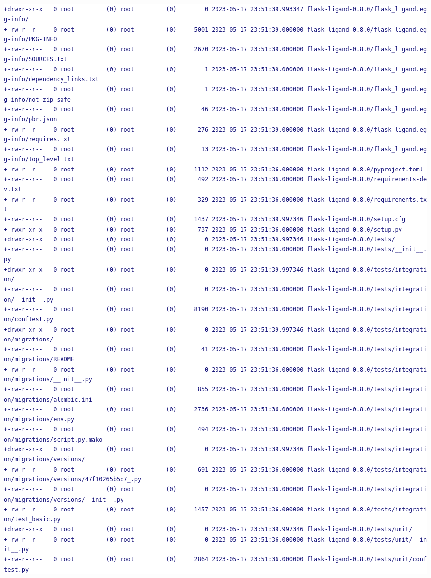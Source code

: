 ```diff
+drwxr-xr-x   0 root         (0) root         (0)        0 2023-05-17 23:51:39.993347 flask-ligand-0.8.0/flask_ligand.egg-info/
+-rw-r--r--   0 root         (0) root         (0)     5001 2023-05-17 23:51:39.000000 flask-ligand-0.8.0/flask_ligand.egg-info/PKG-INFO
+-rw-r--r--   0 root         (0) root         (0)     2670 2023-05-17 23:51:39.000000 flask-ligand-0.8.0/flask_ligand.egg-info/SOURCES.txt
+-rw-r--r--   0 root         (0) root         (0)        1 2023-05-17 23:51:39.000000 flask-ligand-0.8.0/flask_ligand.egg-info/dependency_links.txt
+-rw-r--r--   0 root         (0) root         (0)        1 2023-05-17 23:51:39.000000 flask-ligand-0.8.0/flask_ligand.egg-info/not-zip-safe
+-rw-r--r--   0 root         (0) root         (0)       46 2023-05-17 23:51:39.000000 flask-ligand-0.8.0/flask_ligand.egg-info/pbr.json
+-rw-r--r--   0 root         (0) root         (0)      276 2023-05-17 23:51:39.000000 flask-ligand-0.8.0/flask_ligand.egg-info/requires.txt
+-rw-r--r--   0 root         (0) root         (0)       13 2023-05-17 23:51:39.000000 flask-ligand-0.8.0/flask_ligand.egg-info/top_level.txt
+-rw-r--r--   0 root         (0) root         (0)     1112 2023-05-17 23:51:36.000000 flask-ligand-0.8.0/pyproject.toml
+-rw-r--r--   0 root         (0) root         (0)      492 2023-05-17 23:51:36.000000 flask-ligand-0.8.0/requirements-dev.txt
+-rw-r--r--   0 root         (0) root         (0)      329 2023-05-17 23:51:36.000000 flask-ligand-0.8.0/requirements.txt
+-rw-r--r--   0 root         (0) root         (0)     1437 2023-05-17 23:51:39.997346 flask-ligand-0.8.0/setup.cfg
+-rwxr-xr-x   0 root         (0) root         (0)      737 2023-05-17 23:51:36.000000 flask-ligand-0.8.0/setup.py
+drwxr-xr-x   0 root         (0) root         (0)        0 2023-05-17 23:51:39.997346 flask-ligand-0.8.0/tests/
+-rw-r--r--   0 root         (0) root         (0)        0 2023-05-17 23:51:36.000000 flask-ligand-0.8.0/tests/__init__.py
+drwxr-xr-x   0 root         (0) root         (0)        0 2023-05-17 23:51:39.997346 flask-ligand-0.8.0/tests/integration/
+-rw-r--r--   0 root         (0) root         (0)        0 2023-05-17 23:51:36.000000 flask-ligand-0.8.0/tests/integration/__init__.py
+-rw-r--r--   0 root         (0) root         (0)     8190 2023-05-17 23:51:36.000000 flask-ligand-0.8.0/tests/integration/conftest.py
+drwxr-xr-x   0 root         (0) root         (0)        0 2023-05-17 23:51:39.997346 flask-ligand-0.8.0/tests/integration/migrations/
+-rw-r--r--   0 root         (0) root         (0)       41 2023-05-17 23:51:36.000000 flask-ligand-0.8.0/tests/integration/migrations/README
+-rw-r--r--   0 root         (0) root         (0)        0 2023-05-17 23:51:36.000000 flask-ligand-0.8.0/tests/integration/migrations/__init__.py
+-rw-r--r--   0 root         (0) root         (0)      855 2023-05-17 23:51:36.000000 flask-ligand-0.8.0/tests/integration/migrations/alembic.ini
+-rw-r--r--   0 root         (0) root         (0)     2736 2023-05-17 23:51:36.000000 flask-ligand-0.8.0/tests/integration/migrations/env.py
+-rw-r--r--   0 root         (0) root         (0)      494 2023-05-17 23:51:36.000000 flask-ligand-0.8.0/tests/integration/migrations/script.py.mako
+drwxr-xr-x   0 root         (0) root         (0)        0 2023-05-17 23:51:39.997346 flask-ligand-0.8.0/tests/integration/migrations/versions/
+-rw-r--r--   0 root         (0) root         (0)      691 2023-05-17 23:51:36.000000 flask-ligand-0.8.0/tests/integration/migrations/versions/47f10265b5d7_.py
+-rw-r--r--   0 root         (0) root         (0)        0 2023-05-17 23:51:36.000000 flask-ligand-0.8.0/tests/integration/migrations/versions/__init__.py
+-rw-r--r--   0 root         (0) root         (0)     1457 2023-05-17 23:51:36.000000 flask-ligand-0.8.0/tests/integration/test_basic.py
+drwxr-xr-x   0 root         (0) root         (0)        0 2023-05-17 23:51:39.997346 flask-ligand-0.8.0/tests/unit/
+-rw-r--r--   0 root         (0) root         (0)        0 2023-05-17 23:51:36.000000 flask-ligand-0.8.0/tests/unit/__init__.py
+-rw-r--r--   0 root         (0) root         (0)     2864 2023-05-17 23:51:36.000000 flask-ligand-0.8.0/tests/unit/conftest.py
```